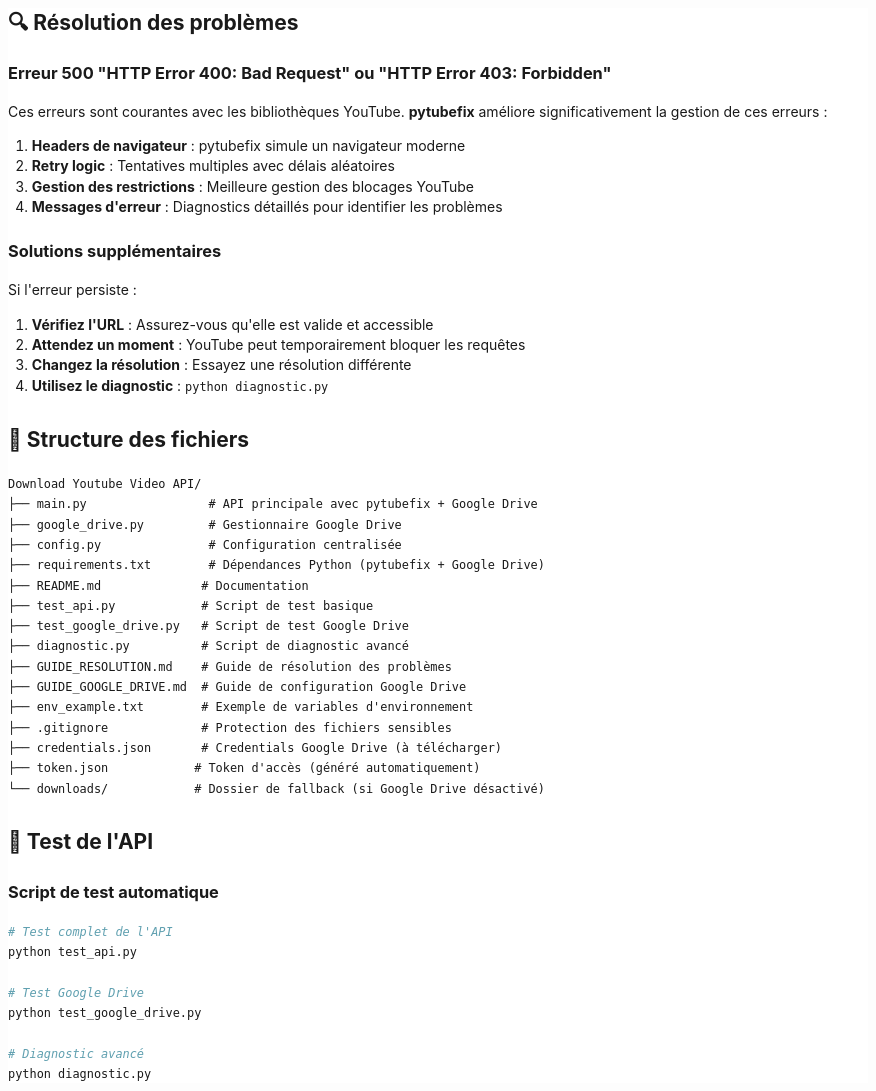 ## 🔍 Résolution des problèmes

### Erreur 500 "HTTP Error 400: Bad Request" ou "HTTP Error 403: Forbidden"

Ces erreurs sont courantes avec les bibliothèques YouTube. **pytubefix** améliore significativement la gestion de ces erreurs :

1. **Headers de navigateur** : pytubefix simule un navigateur moderne
2. **Retry logic** : Tentatives multiples avec délais aléatoires
3. **Gestion des restrictions** : Meilleure gestion des blocages YouTube
4. **Messages d'erreur** : Diagnostics détaillés pour identifier les problèmes

### Solutions supplémentaires

Si l'erreur persiste :

1. **Vérifiez l'URL** : Assurez-vous qu'elle est valide et accessible
2. **Attendez un moment** : YouTube peut temporairement bloquer les requêtes
3. **Changez la résolution** : Essayez une résolution différente
4. **Utilisez le diagnostic** : `python diagnostic.py`

## 📁 Structure des fichiers

```
Download Youtube Video API/
├── main.py                 # API principale avec pytubefix + Google Drive
├── google_drive.py         # Gestionnaire Google Drive
├── config.py               # Configuration centralisée
├── requirements.txt        # Dépendances Python (pytubefix + Google Drive)
├── README.md              # Documentation
├── test_api.py            # Script de test basique
├── test_google_drive.py   # Script de test Google Drive
├── diagnostic.py          # Script de diagnostic avancé
├── GUIDE_RESOLUTION.md    # Guide de résolution des problèmes
├── GUIDE_GOOGLE_DRIVE.md  # Guide de configuration Google Drive
├── env_example.txt        # Exemple de variables d'environnement
├── .gitignore             # Protection des fichiers sensibles
├── credentials.json       # Credentials Google Drive (à télécharger)
├── token.json            # Token d'accès (généré automatiquement)
└── downloads/            # Dossier de fallback (si Google Drive désactivé)
```

## 🧪 Test de l'API

### Script de test automatique
```bash
# Test complet de l'API
python test_api.py

# Test Google Drive
python test_google_drive.py

# Diagnostic avancé
python diagnostic.py
```
